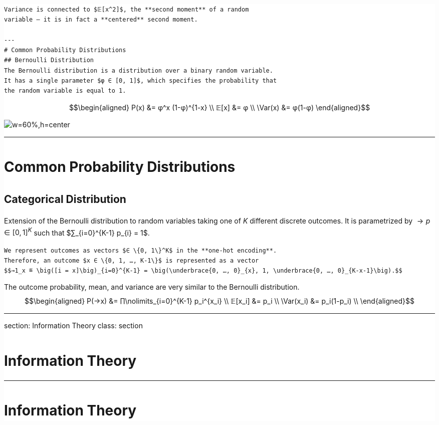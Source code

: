 ~~~
Variance is connected to $𝔼[x^2]$, the **second moment** of a random
variable – it is in fact a **centered** second moment.

---
# Common Probability Distributions
## Bernoulli Distribution
The Bernoulli distribution is a distribution over a binary random variable.
It has a single parameter $φ ∈ [0, 1]$, which specifies the probability that
the random variable is equal to 1.

~~~
$$\begin{aligned}
  P(x) &= φ^x (1-φ)^{1-x} \\
  𝔼[x] &= φ \\
  \Var(x) &= φ(1-φ)
\end{aligned}$$

![w=60%,h=center](bernoulli_variance.svgz)

---
# Common Probability Distributions

## Categorical Distribution
Extension of the Bernoulli distribution to random variables taking one of $K$ different
discrete outcomes. It is parametrized by $→p ∈ [0, 1]^K$ such that $∑_{i=0}^{K-1} p_{i} = 1$.

~~~
We represent outcomes as vectors $∈ \{0, 1\}^K$ in the **one-hot encoding**.
Therefore, an outcome $x ∈ \{0, 1, …, K-1\}$ is represented as a vector
$$→1_x ≝ \big([i = x]\big)_{i=0}^{K-1} = \big(\underbrace{0, …, 0}_{x}, 1, \underbrace{0, …, 0}_{K-x-1}\big).$$

~~~
The outcome probability, mean, and variance are very similar to the Bernoulli
distribution.
$$\begin{aligned}
  P(→x) &= ∏\nolimits_{i=0}^{K-1} p_i^{x_i} \\
  𝔼[x_i] &= p_i \\
  \Var(x_i) &= p_i(1-p_i) \\
\end{aligned}$$

---
section: Information Theory
class: section
# Information Theory

---
# Information Theory

